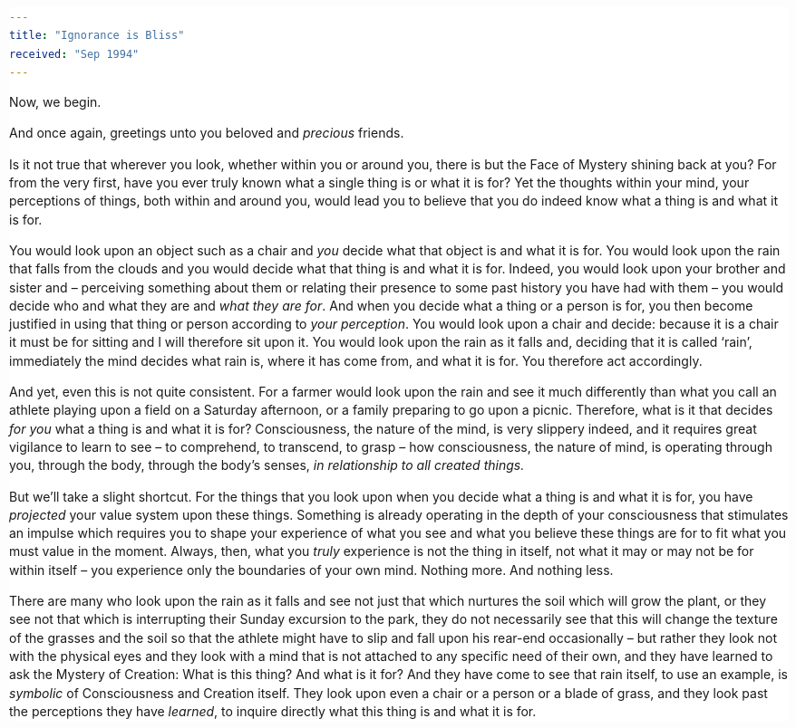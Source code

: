 ```yaml
---
title: "Ignorance is Bliss"
received: "Sep 1994"
---
```


Now, we begin.

And once again, greetings unto you beloved and *precious* friends.

Is it not true that wherever you look, whether within you or around you, there is
but the Face of Mystery shining back at you? For from the very first, have you ever
truly known what a single thing is or what it is for? Yet the thoughts within your
mind, your perceptions of things, both within and around you, would lead you to
believe that you do indeed know what a thing is and what it is for.

You would look upon an object such as a chair and *you* decide what that
object is and what it is for. You would look upon the rain that falls
from the clouds and you would decide what that thing is and what it is
for. Indeed, you would look upon your brother and sister and &ndash;
perceiving something about them or relating their presence to some past
history you have had with them &ndash; you would decide who and what
they are and *what they are for*. And when you decide what a thing or a
person is for, you then become justified in using that thing or person
according to *your perception*. You would look upon a chair and decide:
because it is a chair it must be for sitting and I will therefore sit
upon it. You would look upon the rain as it falls and, deciding that it
is called &lsquo;rain&rsquo;, immediately the mind decides what rain is,
where it has come from, and what it is for. You therefore act
accordingly.

And yet, even this is not quite consistent. For a farmer would look upon
the rain and see it much differently than what you call an athlete
playing upon a field on a Saturday afternoon, or a family preparing to
go upon a picnic. Therefore, what is it that decides *for you* what a
thing is and what it is for? Consciousness, the nature of the mind, is
very slippery indeed, and it requires great vigilance to learn to see
&ndash; to comprehend, to transcend, to grasp &ndash; how consciousness,
the nature of mind, is operating through you, through the body, through
the body&rsquo;s senses, *in relationship to all created things.*

But we&rsquo;ll take a slight shortcut. For the things that you look
upon when you decide what a thing is and what it is for, you have
*projected* your value system upon these things. Something is already
operating in the depth of your consciousness that stimulates an impulse
which requires you to shape your experience of what you see and what you
believe these things are for to fit what you must value in the moment.
Always, then, what you *truly* experience is not the thing in itself,
not what it may or may not be for within itself &ndash; you experience
only the boundaries of your own mind. Nothing more. And nothing less.

There are many who look upon the rain as it falls and see not just that
which nurtures the soil which will grow the plant, or they see not that
which is interrupting their Sunday excursion to the park, they do not
necessarily see that this will change the texture of the grasses and the
soil so that the athlete might have to slip and fall upon his rear-end
occasionally &ndash; but rather they look not with the physical eyes and
they look with a mind that is not attached to any specific need of their
own, and they have learned to ask the Mystery of Creation: What is this
thing? And what is it for? And they have come to see that rain itself,
to use an example, is *symbolic* of Consciousness and Creation itself.
They look upon even a chair or a person or a blade of grass, and they
look past the perceptions they have *learned*, to inquire directly what
this thing is and what it is for.
